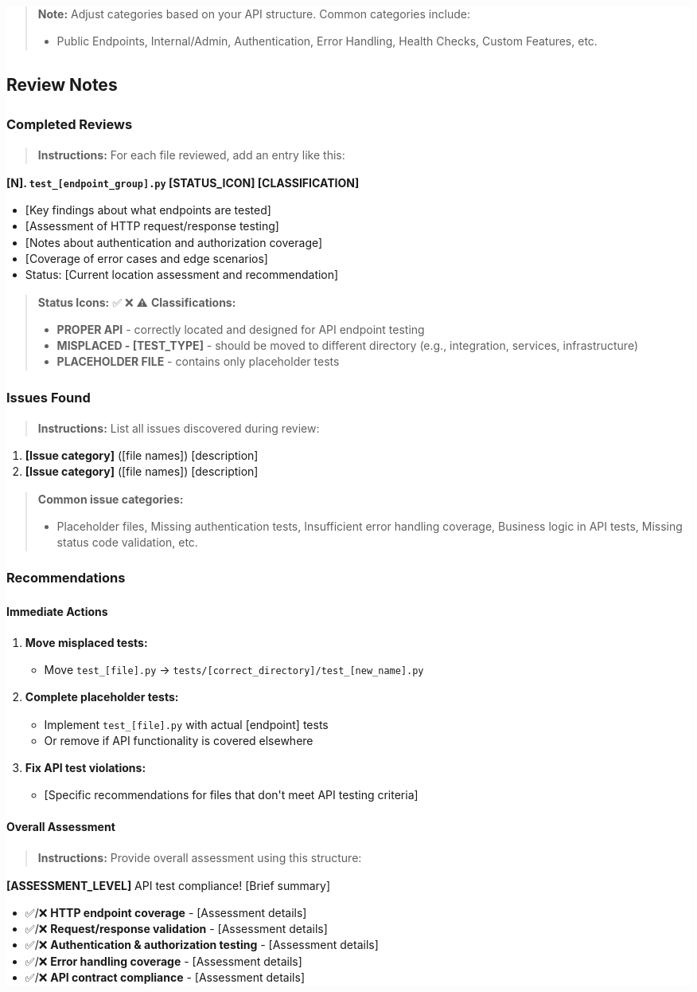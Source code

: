 > **Note:** Adjust categories based on your API structure. Common categories include:
> - Public Endpoints, Internal/Admin, Authentication, Error Handling, Health Checks, Custom Features, etc.

## Review Notes

### Completed Reviews

> **Instructions:** For each file reviewed, add an entry like this:

**[N]. `test_[endpoint_group].py` [STATUS_ICON] [CLASSIFICATION]**
   - [Key findings about what endpoints are tested]
   - [Assessment of HTTP request/response testing]
   - [Notes about authentication and authorization coverage]
   - [Coverage of error cases and edge scenarios]
   - Status: [Current location assessment and recommendation]

> **Status Icons:** ✅ ❌ ⚠️
> **Classifications:** 
> - **PROPER API** - correctly located and designed for API endpoint testing
> - **MISPLACED - [TEST_TYPE]** - should be moved to different directory (e.g., integration, services, infrastructure)
> - **PLACEHOLDER FILE** - contains only placeholder tests

### Issues Found

> **Instructions:** List all issues discovered during review:

1. **[Issue category]** ([file names]) [description]
2. **[Issue category]** ([file names]) [description]

> **Common issue categories:**
> - Placeholder files, Missing authentication tests, Insufficient error handling coverage, Business logic in API tests, Missing status code validation, etc.

### Recommendations

#### Immediate Actions
1. **Move misplaced tests:**
   - Move `test_[file].py` → `tests/[correct_directory]/test_[new_name].py`

2. **Complete placeholder tests:**
   - Implement `test_[file].py` with actual [endpoint] tests
   - Or remove if API functionality is covered elsewhere

3. **Fix API test violations:**
   - [Specific recommendations for files that don't meet API testing criteria]

#### Overall Assessment

> **Instructions:** Provide overall assessment using this structure:

**[ASSESSMENT_LEVEL]** API test compliance! [Brief summary]

- ✅/❌ **HTTP endpoint coverage** - [Assessment details]
- ✅/❌ **Request/response validation** - [Assessment details]  
- ✅/❌ **Authentication & authorization testing** - [Assessment details]
- ✅/❌ **Error handling coverage** - [Assessment details]
- ✅/❌ **API contract compliance** - [Assessment details]
